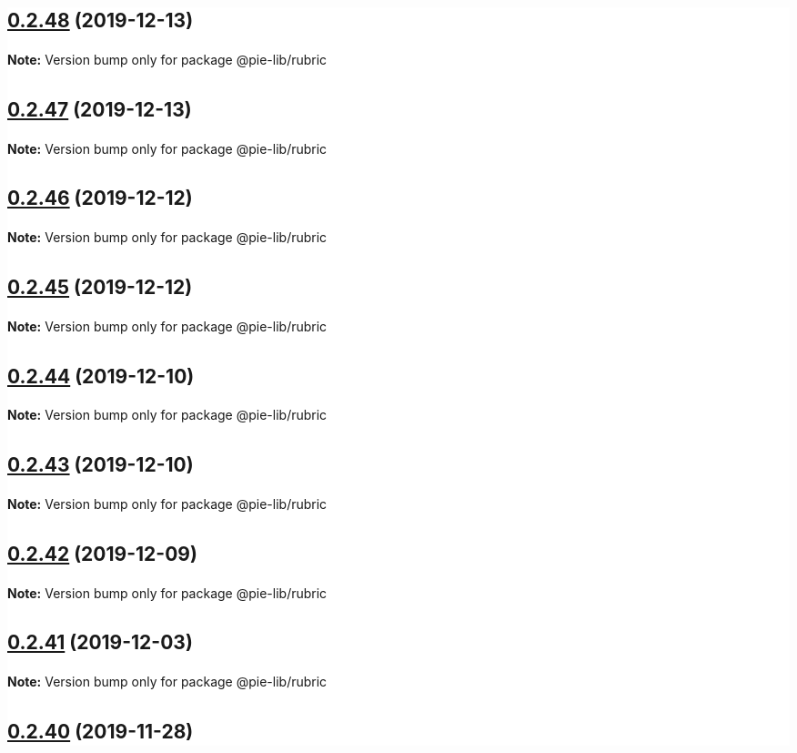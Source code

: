 ## [0.2.48](https://github.com/pie-framework/pie-lib/compare/@pie-lib/rubric@0.2.47...@pie-lib/rubric@0.2.48) (2019-12-13)

**Note:** Version bump only for package @pie-lib/rubric

## [0.2.47](https://github.com/pie-framework/pie-lib/compare/@pie-lib/rubric@0.2.46...@pie-lib/rubric@0.2.47) (2019-12-13)

**Note:** Version bump only for package @pie-lib/rubric

## [0.2.46](https://github.com/pie-framework/pie-lib/compare/@pie-lib/rubric@0.2.44...@pie-lib/rubric@0.2.46) (2019-12-12)

**Note:** Version bump only for package @pie-lib/rubric

## [0.2.45](https://github.com/pie-framework/pie-lib/compare/@pie-lib/rubric@0.2.44...@pie-lib/rubric@0.2.45) (2019-12-12)

**Note:** Version bump only for package @pie-lib/rubric

## [0.2.44](https://github.com/pie-framework/pie-lib/compare/@pie-lib/rubric@0.2.43...@pie-lib/rubric@0.2.44) (2019-12-10)

**Note:** Version bump only for package @pie-lib/rubric

## [0.2.43](https://github.com/pie-framework/pie-lib/compare/@pie-lib/rubric@0.2.42...@pie-lib/rubric@0.2.43) (2019-12-10)

**Note:** Version bump only for package @pie-lib/rubric

## [0.2.42](https://github.com/pie-framework/pie-lib/compare/@pie-lib/rubric@0.2.41...@pie-lib/rubric@0.2.42) (2019-12-09)

**Note:** Version bump only for package @pie-lib/rubric

## [0.2.41](https://github.com/pie-framework/pie-lib/compare/@pie-lib/rubric@0.2.40...@pie-lib/rubric@0.2.41) (2019-12-03)

**Note:** Version bump only for package @pie-lib/rubric

## [0.2.40](https://github.com/pie-framework/pie-lib/compare/@pie-lib/rubric@0.2.39...@pie-lib/rubric@0.2.40) (2019-11-28)
